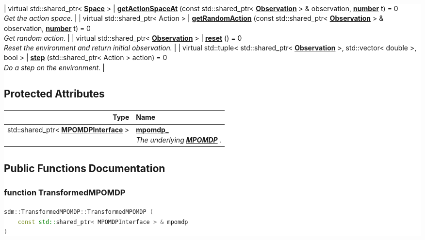| virtual std::shared\_ptr&lt; [**Space**](classsdm_1_1Space.md) &gt; | [**getActionSpaceAt**](classsdm_1_1GymInterface.md#function-getactionspaceat) (const std::shared\_ptr&lt; [**Observation**](classsdm_1_1Observation.md) &gt; & observation, [**number**](namespacesdm.md#typedef-number) t) = 0<br>_Get the action space._  |
| virtual std::shared\_ptr&lt; Action &gt; | [**getRandomAction**](classsdm_1_1GymInterface.md#function-getrandomaction) (const std::shared\_ptr&lt; [**Observation**](classsdm_1_1Observation.md) &gt; & observation, [**number**](namespacesdm.md#typedef-number) t) = 0<br>_Get random action._  |
| virtual std::shared\_ptr&lt; [**Observation**](classsdm_1_1Observation.md) &gt; | [**reset**](classsdm_1_1GymInterface.md#function-reset) () = 0<br>_Reset the environment and return initial observation._  |
| virtual std::tuple&lt; std::shared\_ptr&lt; [**Observation**](classsdm_1_1Observation.md) &gt;, std::vector&lt; double &gt;, bool &gt; | [**step**](classsdm_1_1GymInterface.md#function-step) (std::shared\_ptr&lt; Action &gt; action) = 0<br>_Do a step on the environment._  |

























## Protected Attributes

| Type | Name |
| ---: | :--- |
|  std::shared\_ptr&lt; [**MPOMDPInterface**](classsdm_1_1MPOMDPInterface.md) &gt; | [**mpomdp\_**](classsdm_1_1TransformedMPOMDP.md#variable-mpomdp-)  <br>_The underlying_ [_**MPOMDP**_](classsdm_1_1MPOMDP.md) _._ |
































## Public Functions Documentation


### function TransformedMPOMDP 


```cpp
sdm::TransformedMPOMDP::TransformedMPOMDP (
    const std::shared_ptr< MPOMDPInterface > & mpomdp
) 
```
